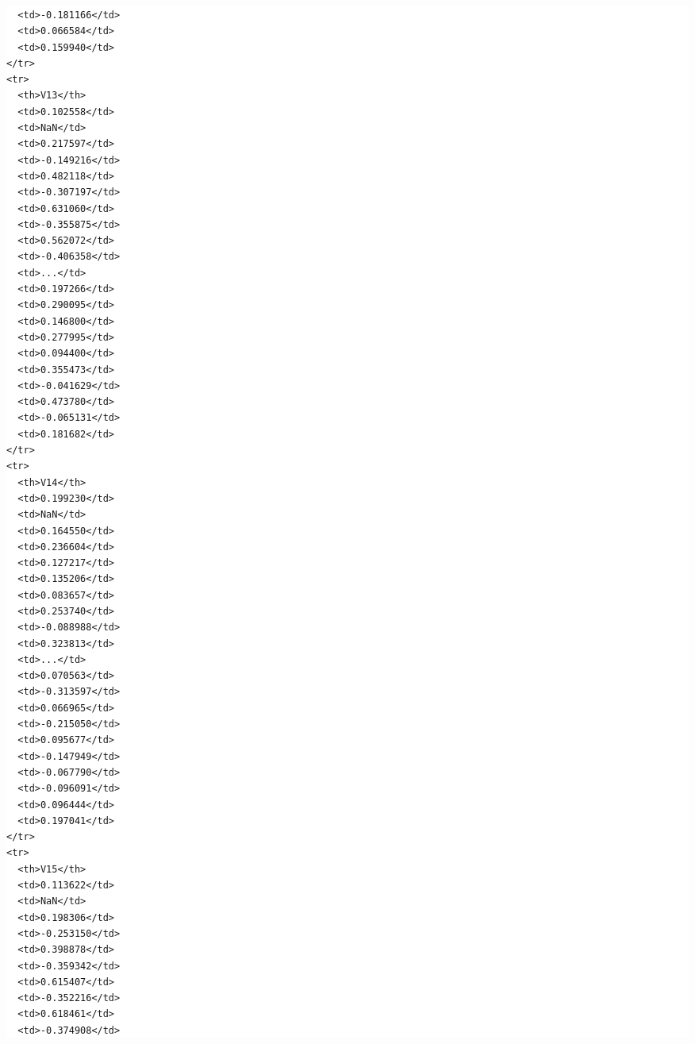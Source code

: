       <td>-0.181166</td>
      <td>0.066584</td>
      <td>0.159940</td>
    </tr>
    <tr>
      <th>V13</th>
      <td>0.102558</td>
      <td>NaN</td>
      <td>0.217597</td>
      <td>-0.149216</td>
      <td>0.482118</td>
      <td>-0.307197</td>
      <td>0.631060</td>
      <td>-0.355875</td>
      <td>0.562072</td>
      <td>-0.406358</td>
      <td>...</td>
      <td>0.197266</td>
      <td>0.290095</td>
      <td>0.146800</td>
      <td>0.277995</td>
      <td>0.094400</td>
      <td>0.355473</td>
      <td>-0.041629</td>
      <td>0.473780</td>
      <td>-0.065131</td>
      <td>0.181682</td>
    </tr>
    <tr>
      <th>V14</th>
      <td>0.199230</td>
      <td>NaN</td>
      <td>0.164550</td>
      <td>0.236604</td>
      <td>0.127217</td>
      <td>0.135206</td>
      <td>0.083657</td>
      <td>0.253740</td>
      <td>-0.088988</td>
      <td>0.323813</td>
      <td>...</td>
      <td>0.070563</td>
      <td>-0.313597</td>
      <td>0.066965</td>
      <td>-0.215050</td>
      <td>0.095677</td>
      <td>-0.147949</td>
      <td>-0.067790</td>
      <td>-0.096091</td>
      <td>0.096444</td>
      <td>0.197041</td>
    </tr>
    <tr>
      <th>V15</th>
      <td>0.113622</td>
      <td>NaN</td>
      <td>0.198306</td>
      <td>-0.253150</td>
      <td>0.398878</td>
      <td>-0.359342</td>
      <td>0.615407</td>
      <td>-0.352216</td>
      <td>0.618461</td>
      <td>-0.374908</td>